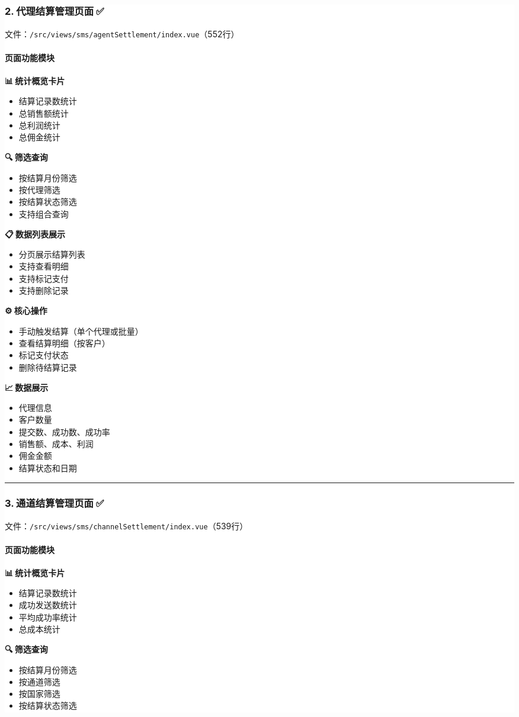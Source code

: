 ### 2. 代理结算管理页面 ✅

文件：`/src/views/sms/agentSettlement/index.vue`（552行）

#### 页面功能模块

**📊 统计概览卡片**
- 结算记录数统计
- 总销售额统计
- 总利润统计
- 总佣金统计

**🔍 筛选查询**
- 按结算月份筛选
- 按代理筛选
- 按结算状态筛选
- 支持组合查询

**📋 数据列表展示**
- 分页展示结算列表
- 支持查看明细
- 支持标记支付
- 支持删除记录

**⚙️ 核心操作**
- 手动触发结算（单个代理或批量）
- 查看结算明细（按客户）
- 标记支付状态
- 删除待结算记录

**📈 数据展示**
- 代理信息
- 客户数量
- 提交数、成功数、成功率
- 销售额、成本、利润
- 佣金金额
- 结算状态和日期

---

### 3. 通道结算管理页面 ✅

文件：`/src/views/sms/channelSettlement/index.vue`（539行）

#### 页面功能模块

**📊 统计概览卡片**
- 结算记录数统计
- 成功发送数统计
- 平均成功率统计
- 总成本统计

**🔍 筛选查询**
- 按结算月份筛选
- 按通道筛选
- 按国家筛选
- 按结算状态筛选
